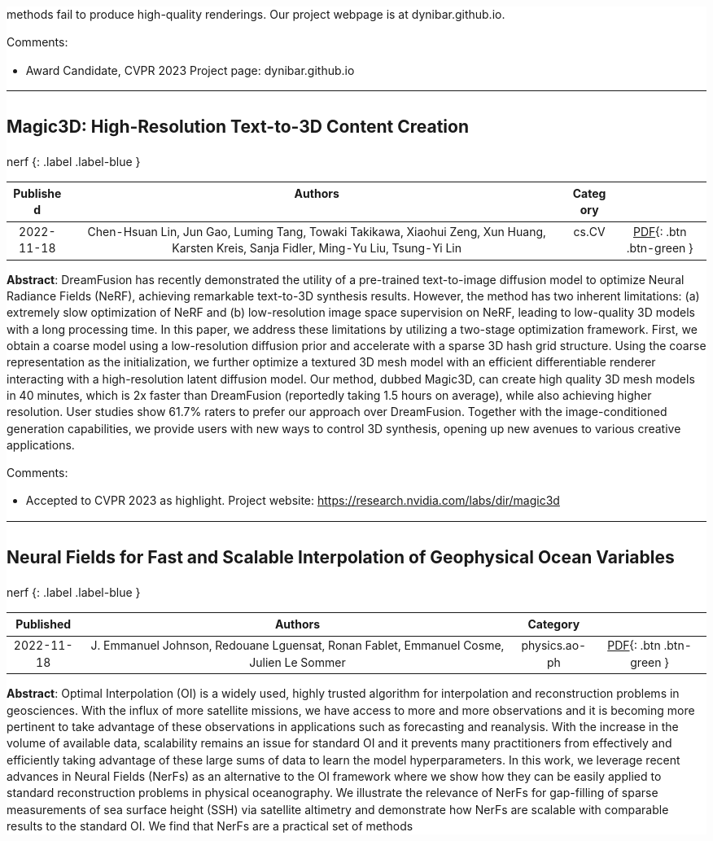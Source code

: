 methods fail to produce high-quality renderings. Our project webpage is at
dynibar.github.io.

Comments:
- Award Candidate, CVPR 2023 Project page: dynibar.github.io

---

## Magic3D: High-Resolution Text-to-3D Content Creation

nerf
{: .label .label-blue }

| Published | Authors | Category | |
|:---:|:---:|:---:|:---:|
| 2022-11-18 | Chen-Hsuan Lin, Jun Gao, Luming Tang, Towaki Takikawa, Xiaohui Zeng, Xun Huang, Karsten Kreis, Sanja Fidler, Ming-Yu Liu, Tsung-Yi Lin | cs.CV | [PDF](http://arxiv.org/pdf/2211.10440v2){: .btn .btn-green } |

**Abstract**: DreamFusion has recently demonstrated the utility of a pre-trained
text-to-image diffusion model to optimize Neural Radiance Fields (NeRF),
achieving remarkable text-to-3D synthesis results. However, the method has two
inherent limitations: (a) extremely slow optimization of NeRF and (b)
low-resolution image space supervision on NeRF, leading to low-quality 3D
models with a long processing time. In this paper, we address these limitations
by utilizing a two-stage optimization framework. First, we obtain a coarse
model using a low-resolution diffusion prior and accelerate with a sparse 3D
hash grid structure. Using the coarse representation as the initialization, we
further optimize a textured 3D mesh model with an efficient differentiable
renderer interacting with a high-resolution latent diffusion model. Our method,
dubbed Magic3D, can create high quality 3D mesh models in 40 minutes, which is
2x faster than DreamFusion (reportedly taking 1.5 hours on average), while also
achieving higher resolution. User studies show 61.7% raters to prefer our
approach over DreamFusion. Together with the image-conditioned generation
capabilities, we provide users with new ways to control 3D synthesis, opening
up new avenues to various creative applications.

Comments:
- Accepted to CVPR 2023 as highlight. Project website:
  https://research.nvidia.com/labs/dir/magic3d

---

## Neural Fields for Fast and Scalable Interpolation of Geophysical Ocean  Variables

nerf
{: .label .label-blue }

| Published | Authors | Category | |
|:---:|:---:|:---:|:---:|
| 2022-11-18 | J. Emmanuel Johnson, Redouane Lguensat, Ronan Fablet, Emmanuel Cosme, Julien Le Sommer | physics.ao-ph | [PDF](http://arxiv.org/pdf/2211.10444v1){: .btn .btn-green } |

**Abstract**: Optimal Interpolation (OI) is a widely used, highly trusted algorithm for
interpolation and reconstruction problems in geosciences. With the influx of
more satellite missions, we have access to more and more observations and it is
becoming more pertinent to take advantage of these observations in applications
such as forecasting and reanalysis. With the increase in the volume of
available data, scalability remains an issue for standard OI and it prevents
many practitioners from effectively and efficiently taking advantage of these
large sums of data to learn the model hyperparameters. In this work, we
leverage recent advances in Neural Fields (NerFs) as an alternative to the OI
framework where we show how they can be easily applied to standard
reconstruction problems in physical oceanography. We illustrate the relevance
of NerFs for gap-filling of sparse measurements of sea surface height (SSH) via
satellite altimetry and demonstrate how NerFs are scalable with comparable
results to the standard OI. We find that NerFs are a practical set of methods